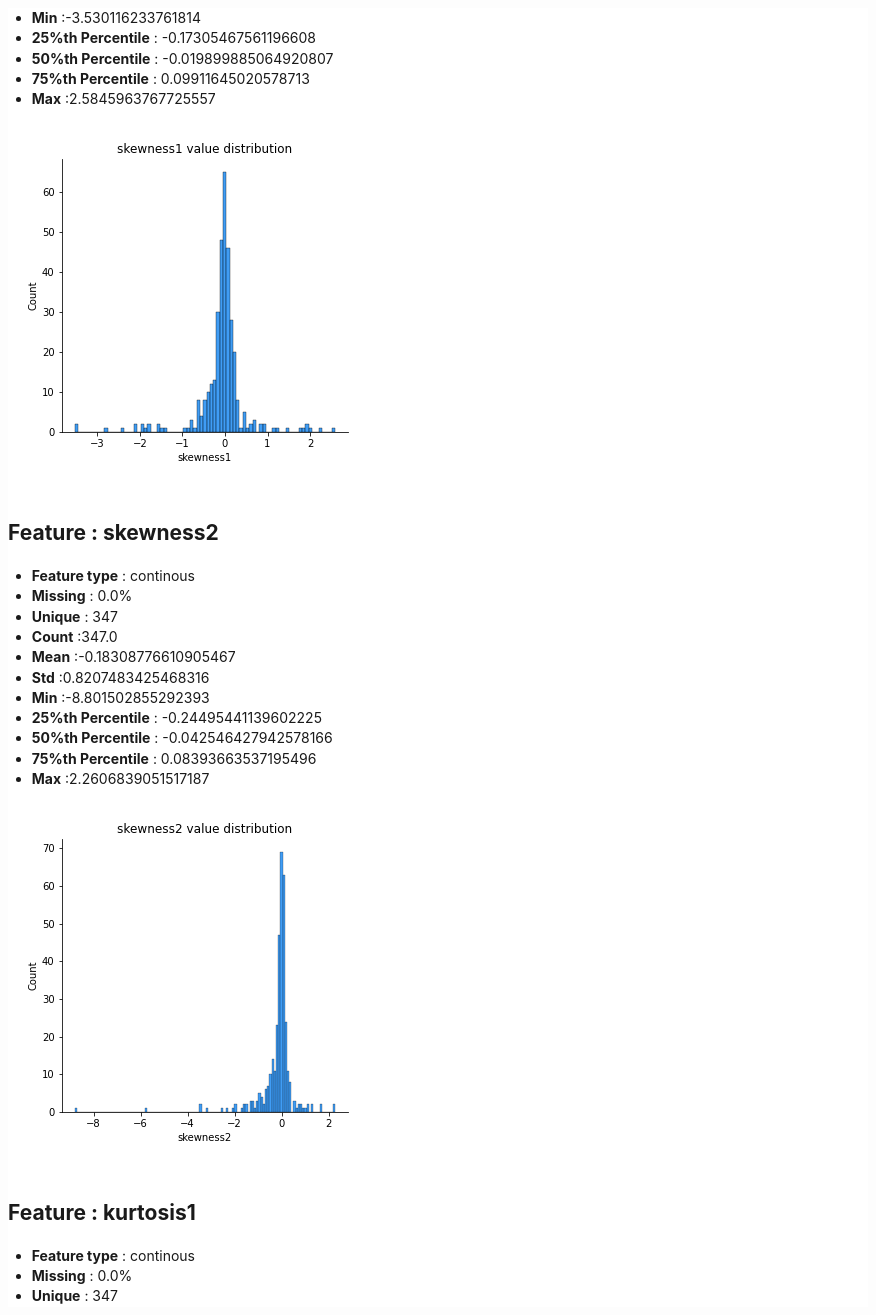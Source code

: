 - **Min** :-3.530116233761814
- **25%th Percentile** : -0.17305467561196608
- **50%th Percentile** : -0.019899885064920807
- **75%th Percentile** : 0.09911645020578713
- **Max** :2.5845963767725557

![](skewness1.png)
## Feature : skewness2
- **Feature type** : continous
- **Missing** : 0.0%
- **Unique** : 347
- **Count** :347.0
- **Mean** :-0.18308776610905467
- **Std** :0.8207483425468316
- **Min** :-8.801502855292393
- **25%th Percentile** : -0.24495441139602225
- **50%th Percentile** : -0.042546427942578166
- **75%th Percentile** : 0.08393663537195496
- **Max** :2.2606839051517187

![](skewness2.png)
## Feature : kurtosis1
- **Feature type** : continous
- **Missing** : 0.0%
- **Unique** : 347